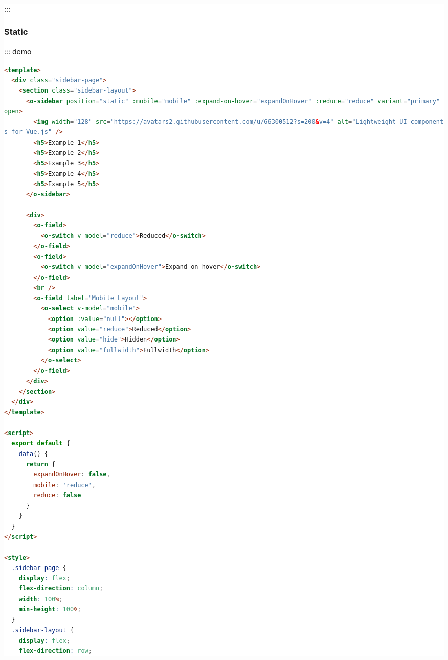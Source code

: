 :::

### Static

::: demo

```html
<template>
  <div class="sidebar-page">
    <section class="sidebar-layout">
      <o-sidebar position="static" :mobile="mobile" :expand-on-hover="expandOnHover" :reduce="reduce" variant="primary" open>
        <img width="128" src="https://avatars2.githubusercontent.com/u/66300512?s=200&v=4" alt="Lightweight UI components for Vue.js" />
        <h5>Example 1</h5>
        <h5>Example 2</h5>
        <h5>Example 3</h5>
        <h5>Example 4</h5>
        <h5>Example 5</h5>
      </o-sidebar>

      <div>
        <o-field>
          <o-switch v-model="reduce">Reduced</o-switch>
        </o-field>
        <o-field>
          <o-switch v-model="expandOnHover">Expand on hover</o-switch>
        </o-field>
        <br />
        <o-field label="Mobile Layout">
          <o-select v-model="mobile">
            <option :value="null"></option>
            <option value="reduce">Reduced</option>
            <option value="hide">Hidden</option>
            <option value="fullwidth">Fullwidth</option>
          </o-select>
        </o-field>
      </div>
    </section>
  </div>
</template>

<script>
  export default {
    data() {
      return {
        expandOnHover: false,
        mobile: 'reduce',
        reduce: false
      }
    }
  }
</script>

<style>
  .sidebar-page {
    display: flex;
    flex-direction: column;
    width: 100%;
    min-height: 100%;
  }
  .sidebar-layout {
    display: flex;
    flex-direction: row;
```